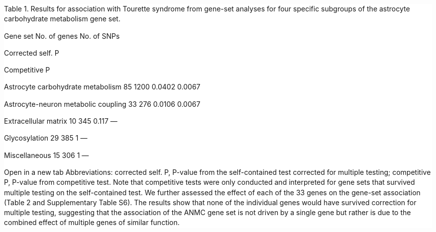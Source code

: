 
Table 1. Results for association with Tourette syndrome from gene-set analyses for four specific subgroups of the astrocyte carbohydrate metabolism gene set.









Gene set
No. of genes
No. of SNPs

Corrected self. P

Competitive P



Astrocyte carbohydrate metabolism
85
1200
0.0402
0.0067


Astrocyte-neuron metabolic coupling
33
276
0.0106
0.0067


Extracellular matrix
10
345
0.117
—


Glycosylation
29
385
1
—


Miscellaneous
15
306
1
—



Open in a new tab
Abbreviations: corrected self. P, P-value from the self-contained test corrected for multiple testing; competitive P, P-value from competitive test. Note that competitive tests were only conducted and interpreted for gene sets that survived multiple testing on the self-contained test.
We further assessed the effect of each of the 33 genes on the gene-set association (Table 2 and Supplementary Table S6). The results show that none of the individual genes would have survived correction for multiple testing, suggesting that the association of the ANMC gene set is not driven by a single gene but rather is due to the combined effect of multiple genes of similar function.
